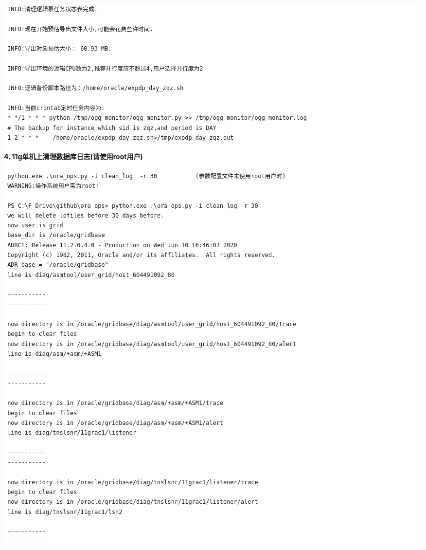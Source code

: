      INFO:清理逻辑泵任务状态表完成.
     
     INFO:现在开始预估导出文件大小,可能会花费些许时间.

     INFO:导出对象预估大小： 60.93 MB.

     INFO:导出环境的逻辑CPU数为2,推荐并行度应不超过4,用户选择并行度为2

     INFO:逻辑备份脚本路径为：/home/oracle/expdp_day_zqz.sh

     INFO:当前crontab定时任务内容为:
     * */1 * * * python /tmp/ogg_monitor/ogg_monitor.py >> /tmp/ogg_monitor/ogg_monitor.log
     # The backup for instance which sid is zqz,and period is DAY
     1 2 * * *    /home/oracle/expdp_day_zqz.sh>/tmp/expdp_day_zqz.out

#### 4. 11g单机上清理数据库日志(请使用root用户)

     python.exe .\ora_ops.py -i clean_log  -r 30           (参数配置文件未使用root用户时)
     WARNING:操作系统用户需为root!

     PS C:\F_Drive\github\ora_ops> python.exe .\ora_ops.py -i clean_log -r 30
     we will delete lofiles before 30 days before.
     now user is grid
     base_dir is /oracle/gridbase
     ADRCI: Release 11.2.0.4.0 - Production on Wed Jun 10 16:46:07 2020
     Copyright (c) 1982, 2011, Oracle and/or its affiliates.  All rights reserved.
     ADR base = "/oracle/gridbase"
     line is diag/asmtool/user_grid/host_604491092_80

     -----------
     -----------

     now directory is in /oracle/gridbase/diag/asmtool/user_grid/host_604491092_80/trace
     begin to clear files
     now directory is in /oracle/gridbase/diag/asmtool/user_grid/host_604491092_80/alert
     line is diag/asm/+asm/+ASM1

     -----------
     -----------

     now directory is in /oracle/gridbase/diag/asm/+asm/+ASM1/trace
     begin to clear files
     now directory is in /oracle/gridbase/diag/asm/+asm/+ASM1/alert
     line is diag/tnslsnr/11grac1/listener

     -----------
     -----------

     now directory is in /oracle/gridbase/diag/tnslsnr/11grac1/listener/trace
     begin to clear files
     now directory is in /oracle/gridbase/diag/tnslsnr/11grac1/listener/alert
     line is diag/tnslsnr/11grac1/lsn2

     -----------
     -----------
